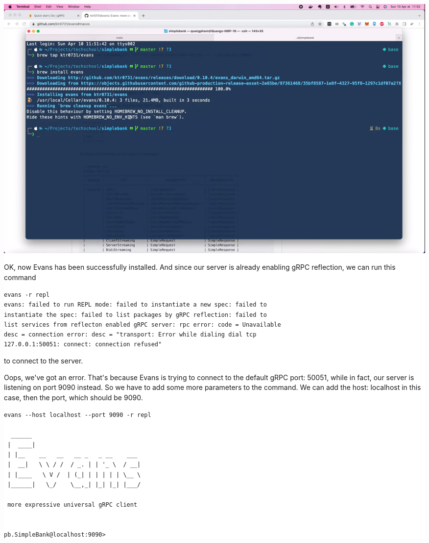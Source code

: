 ![](../images/part41/2.png)

OK, now Evans has been successfully installed. And since our server is
already enabling gRPC reflection, we can run this command 

```shell
evans -r repl
evans: failed to run REPL mode: failed to instantiate a new spec: failed to 
instantiate the spec: failed to list packages by gRPC reflection: failed to 
list services from reflecton enabled gRPC server: rpc error: code = Unavailable
desc = connection error: desc = "transport: Error while dialing dial tcp 
127.0.0.1:50051: connect: connection refused"
```

to connect to the server.

Oops, we've got an error. That's because Evans is trying to connect
to the default gRPC port: 50051, while in fact, our server is listening
on port 9090 instead. So we have to add some more parameters to the
command. We can add the host: localhost in this case, then the port,
which should be 9090.

```shell
evans --host localhost --port 9090 -r repl

  ______
 |  ____|
 | |__    __   __   __ _   _ __    ___
 |  __|   \ \ / /  / _. | | '_ \  / __|
 | |____   \ V /  | (_| | | | | | \__ \
 |______|   \_/    \__,_| |_| |_| |___/

 more expressive universal gRPC client


pb.SimpleBank@localhost:9090> 
```
